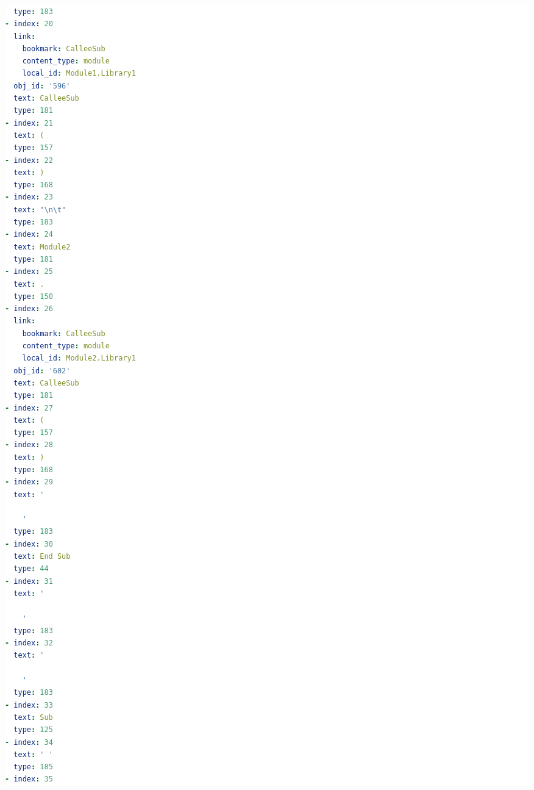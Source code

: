 ```yaml
  type: 183
- index: 20
  link:
    bookmark: CalleeSub
    content_type: module
    local_id: Module1.Library1
  obj_id: '596'
  text: CalleeSub
  type: 181
- index: 21
  text: (
  type: 157
- index: 22
  text: )
  type: 168
- index: 23
  text: "\n\t"
  type: 183
- index: 24
  text: Module2
  type: 181
- index: 25
  text: .
  type: 150
- index: 26
  link:
    bookmark: CalleeSub
    content_type: module
    local_id: Module2.Library1
  obj_id: '602'
  text: CalleeSub
  type: 181
- index: 27
  text: (
  type: 157
- index: 28
  text: )
  type: 168
- index: 29
  text: '

    '
  type: 183
- index: 30
  text: End Sub
  type: 44
- index: 31
  text: '

    '
  type: 183
- index: 32
  text: '

    '
  type: 183
- index: 33
  text: Sub
  type: 125
- index: 34
  text: ' '
  type: 185
- index: 35
```
